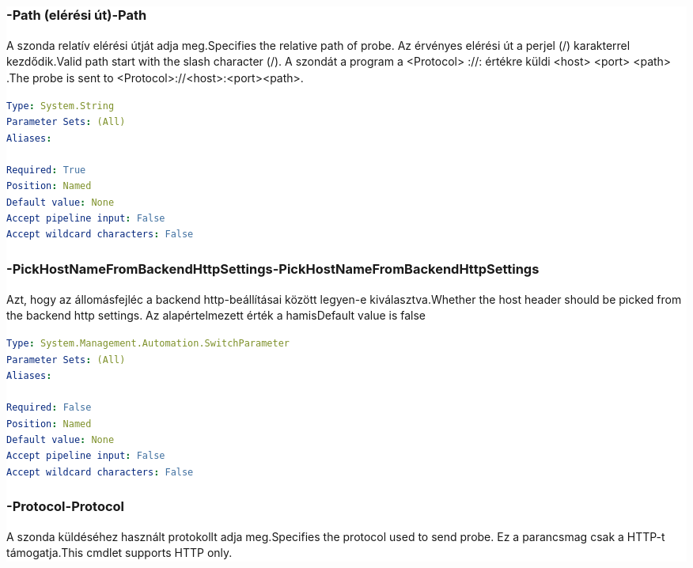 ### <span data-ttu-id="89a98-130">-Path (elérési út)</span><span class="sxs-lookup"><span data-stu-id="89a98-130">-Path</span></span>
<span data-ttu-id="89a98-131">A szonda relatív elérési útját adja meg.</span><span class="sxs-lookup"><span data-stu-id="89a98-131">Specifies the relative path of probe.</span></span>
<span data-ttu-id="89a98-132">Az érvényes elérési út a perjel (/) karakterrel kezdődik.</span><span class="sxs-lookup"><span data-stu-id="89a98-132">Valid path start with the slash character (/).</span></span>
<span data-ttu-id="89a98-133">A szondát a program a \<Protocol\> ://: értékre küldi \<host\> \<port\> \<path\> .</span><span class="sxs-lookup"><span data-stu-id="89a98-133">The probe is sent to \<Protocol\>://\<host\>:\<port\>\<path\>.</span></span>

```yaml
Type: System.String
Parameter Sets: (All)
Aliases:

Required: True
Position: Named
Default value: None
Accept pipeline input: False
Accept wildcard characters: False
```

### <span data-ttu-id="89a98-134">-PickHostNameFromBackendHttpSettings</span><span class="sxs-lookup"><span data-stu-id="89a98-134">-PickHostNameFromBackendHttpSettings</span></span>
<span data-ttu-id="89a98-135">Azt, hogy az állomásfejléc a backend http-beállításai között legyen-e kiválasztva.</span><span class="sxs-lookup"><span data-stu-id="89a98-135">Whether the host header should be picked from the backend http settings.</span></span>
<span data-ttu-id="89a98-136">Az alapértelmezett érték a hamis</span><span class="sxs-lookup"><span data-stu-id="89a98-136">Default value is false</span></span>

```yaml
Type: System.Management.Automation.SwitchParameter
Parameter Sets: (All)
Aliases:

Required: False
Position: Named
Default value: None
Accept pipeline input: False
Accept wildcard characters: False
```

### <span data-ttu-id="89a98-137">-Protocol</span><span class="sxs-lookup"><span data-stu-id="89a98-137">-Protocol</span></span>
<span data-ttu-id="89a98-138">A szonda küldéséhez használt protokollt adja meg.</span><span class="sxs-lookup"><span data-stu-id="89a98-138">Specifies the protocol used to send probe.</span></span>
<span data-ttu-id="89a98-139">Ez a parancsmag csak a HTTP-t támogatja.</span><span class="sxs-lookup"><span data-stu-id="89a98-139">This cmdlet supports HTTP only.</span></span>
